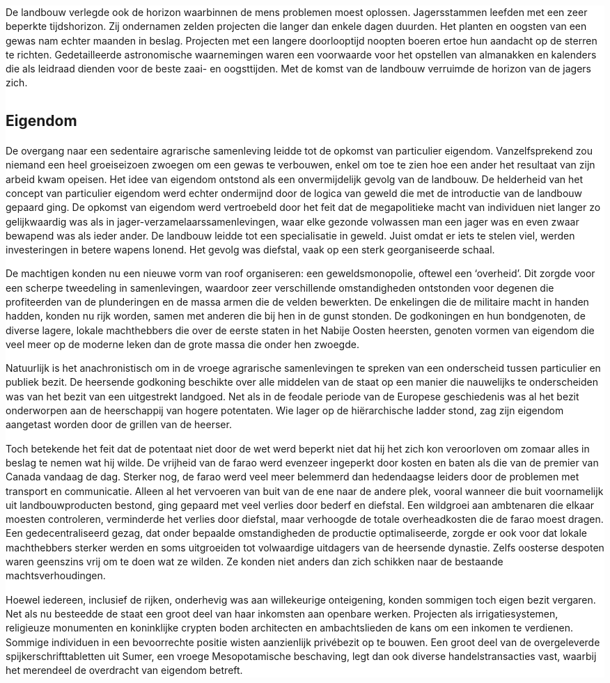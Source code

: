 De landbouw verlegde ook de horizon waarbinnen de mens problemen moest oplossen. Jagersstammen leefden met een zeer beperkte tijdshorizon. Zij ondernamen zelden projecten die langer dan enkele dagen duurden. Het planten en oogsten van een gewas nam echter maanden in beslag. Projecten met een langere doorlooptijd noopten boeren ertoe hun aandacht op de sterren te richten. Gedetailleerde astronomische waarnemingen waren een voorwaarde voor het opstellen van almanakken en kalenders die als leidraad dienden voor de beste zaai- en oogsttijden. Met de komst van de landbouw verruimde de horizon van de jagers zich.

## Eigendom

De overgang naar een sedentaire agrarische samenleving leidde tot de opkomst van particulier eigendom. Vanzelfsprekend zou niemand een heel groeiseizoen zwoegen om een gewas te verbouwen, enkel om toe te zien hoe een ander het resultaat van zijn arbeid kwam opeisen. Het idee van eigendom ontstond als een onvermijdelijk gevolg van de landbouw. De helderheid van het concept van particulier eigendom werd echter ondermijnd door de logica van geweld die met de introductie van de landbouw gepaard ging. De opkomst van eigendom werd vertroebeld door het feit dat de megapolitieke macht van individuen niet langer zo gelijkwaardig was als in jager-verzamelaarssamenlevingen, waar elke gezonde volwassen man een jager was en even zwaar bewapend was als ieder ander. De landbouw leidde tot een specialisatie in geweld. Juist omdat er iets te stelen viel, werden investeringen in betere wapens lonend. Het gevolg was diefstal, vaak op een sterk georganiseerde schaal.

De machtigen konden nu een nieuwe vorm van roof organiseren: een geweldsmonopolie, oftewel een ‘overheid’. Dit zorgde voor een scherpe tweedeling in samenlevingen, waardoor zeer verschillende omstandigheden ontstonden voor degenen die profiteerden van de plunderingen en de massa armen die de velden bewerkten. De enkelingen die de militaire macht in handen hadden, konden nu rijk worden, samen met anderen die bij hen in de gunst stonden. De godkoningen en hun bondgenoten, de diverse lagere, lokale machthebbers die over de eerste staten in het Nabije Oosten heersten, genoten vormen van eigendom die veel meer op de moderne leken dan de grote massa die onder hen zwoegde.

Natuurlijk is het anachronistisch om in de vroege agrarische samenlevingen te spreken van een onderscheid tussen particulier en publiek bezit. De heersende godkoning beschikte over alle middelen van de staat op een manier die nauwelijks te onderscheiden was van het bezit van een uitgestrekt landgoed. Net als in de feodale periode van de Europese geschiedenis was al het bezit onderworpen aan de heerschappij van hogere potentaten. Wie lager op de hiërarchische ladder stond, zag zijn eigendom aangetast worden door de grillen van de heerser.

Toch betekende het feit dat de potentaat niet door de wet werd beperkt niet dat hij het zich kon veroorloven om zomaar alles in beslag te nemen wat hij wilde. De vrijheid van de farao werd evenzeer ingeperkt door kosten en baten als die van de premier van Canada vandaag de dag. Sterker nog, de farao werd veel meer belemmerd dan hedendaagse leiders door de problemen met transport en communicatie. Alleen al het vervoeren van buit van de ene naar de andere plek, vooral wanneer die buit voornamelijk uit landbouwproducten bestond, ging gepaard met veel verlies door bederf en diefstal. Een wildgroei aan ambtenaren die elkaar moesten controleren, verminderde het verlies door diefstal, maar verhoogde de totale overheadkosten die de farao moest dragen. Een gedecentraliseerd gezag, dat onder bepaalde omstandigheden de productie optimaliseerde, zorgde er ook voor dat lokale machthebbers sterker werden en soms uitgroeiden tot volwaardige uitdagers van de heersende dynastie. Zelfs oosterse despoten waren geenszins vrij om te doen wat ze wilden. Ze konden niet anders dan zich schikken naar de bestaande machtsverhoudingen.

Hoewel iedereen, inclusief de rijken, onderhevig was aan willekeurige onteigening, konden sommigen toch eigen bezit vergaren. Net als nu besteedde de staat een groot deel van haar inkomsten aan openbare werken. Projecten als irrigatiesystemen, religieuze monumenten en koninklijke crypten boden architecten en ambachtslieden de kans om een inkomen te verdienen. Sommige individuen in een bevoorrechte positie wisten aanzienlijk privébezit op te bouwen. Een groot deel van de overgeleverde spijkerschrifttabletten uit Sumer, een vroege Mesopotamische beschaving, legt dan ook diverse handelstransacties vast, waarbij het merendeel de overdracht van eigendom betreft.
